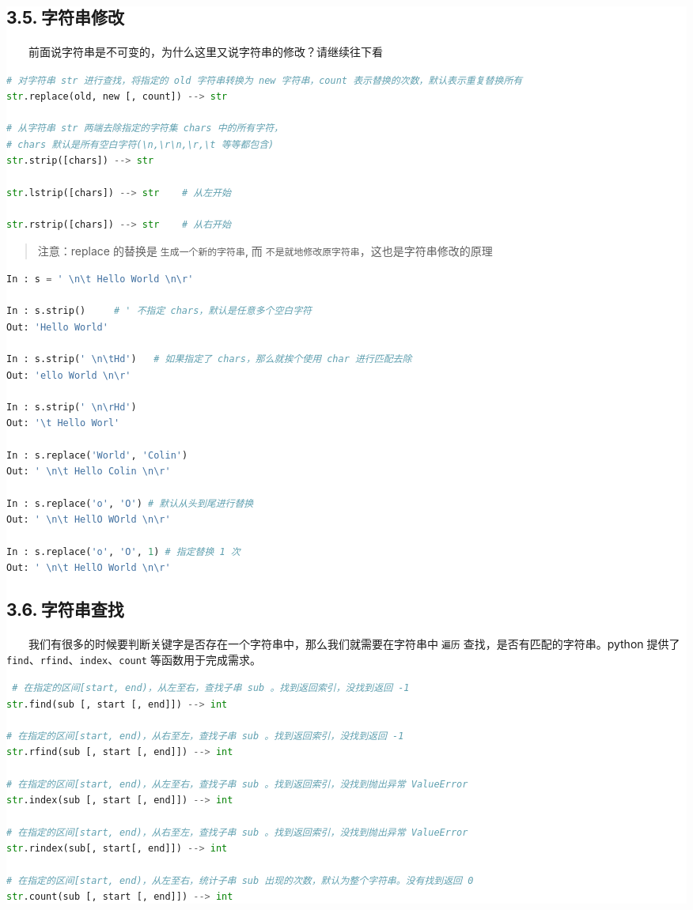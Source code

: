 ```python
```

## 3.5. 字符串修改
&emsp;&emsp;前面说字符串是不可变的，为什么这里又说字符串的修改？请继续往下看

```python
# 对字符串 str 进行查找，将指定的 old 字符串转换为 new 字符串，count 表示替换的次数，默认表示重复替换所有
str.replace(old, new [, count]) --> str   

# 从字符串 str 两端去除指定的字符集 chars 中的所有字符，
# chars 默认是所有空白字符(\n,\r\n,\r,\t 等等都包含)
str.strip([chars]) --> str

str.lstrip([chars]) --> str    # 从左开始

str.rstrip([chars]) --> str    # 从右开始
```

> 注意：replace 的替换是 `生成一个新的字符串`, 而 `不是就地修改原字符串`，这也是字符串修改的原理

```python
In : s = ' \n\t Hello World \n\r' 

In : s.strip()     # ' 不指定 chars，默认是任意多个空白字符
Out: 'Hello World'

In : s.strip(' \n\tHd')   # 如果指定了 chars，那么就挨个使用 char 进行匹配去除
Out: 'ello World \n\r'

In : s.strip(' \n\rHd')    
Out: '\t Hello Worl'

In : s.replace('World', 'Colin')
Out: ' \n\t Hello Colin \n\r' 

In : s.replace('o', 'O') # 默认从头到尾进行替换
Out: ' \n\t HellO WOrld \n\r'

In : s.replace('o', 'O', 1) # 指定替换 1 次      
Out: ' \n\t HellO World \n\r'  
```

## 3.6. 字符串查找
&emsp;&emsp;我们有很多的时候要判断关键字是否存在一个字符串中，那么我们就需要在字符串中 `遍历` 查找，是否有匹配的字符串。python 提供了 `find`、`rfind`、`index`、`count` 等函数用于完成需求。

```python
 # 在指定的区间[start, end)，从左至右，查找子串 sub 。找到返回索引，没找到返回 -1
str.find(sub [, start [, end]]) --> int 

# 在指定的区间[start, end)，从右至左，查找子串 sub 。找到返回索引，没找到返回 -1
str.rfind(sub [, start [, end]]) --> int  

# 在指定的区间[start, end)，从左至右，查找子串 sub 。找到返回索引，没找到抛出异常 ValueError
str.index(sub [, start [, end]]) --> int  

# 在指定的区间[start, end)，从右至左，查找子串 sub 。找到返回索引，没找到抛出异常 ValueError
str.rindex(sub[, start[, end]]) --> int  

# 在指定的区间[start, end)，从左至右，统计子串 sub 出现的次数，默认为整个字符串。没有找到返回 0
str.count(sub [, start [, end]]) --> int  
```
